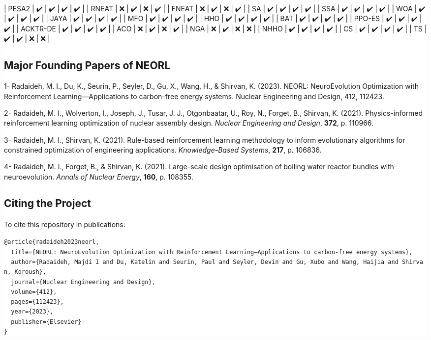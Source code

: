 | PESA2               | :heavy_check_mark: | :heavy_check_mark:  | :heavy_check_mark: | :heavy_check_mark: |
| RNEAT               | :x:                | :heavy_check_mark:  | :x:                | :heavy_check_mark: |
| FNEAT               | :x:                | :heavy_check_mark:  | :x:                | :heavy_check_mark: |
| SA                  | :heavy_check_mark: | :heavy_check_mark:  | :heavy_check_mark: | :heavy_check_mark: |
| SSA                 | :heavy_check_mark: | :heavy_check_mark:  | :heavy_check_mark: | :heavy_check_mark: |
| WOA                 | :heavy_check_mark: | :heavy_check_mark:  | :heavy_check_mark: | :heavy_check_mark: |
| JAYA                | :heavy_check_mark: | :heavy_check_mark:  | :heavy_check_mark: | :heavy_check_mark: |
| MFO                 | :heavy_check_mark: | :heavy_check_mark:  | :heavy_check_mark: | :heavy_check_mark: |
| HHO                 | :heavy_check_mark: | :heavy_check_mark:  | :heavy_check_mark: | :heavy_check_mark: |
| BAT                 | :heavy_check_mark: | :heavy_check_mark:  | :heavy_check_mark: | :heavy_check_mark: |
| PPO-ES              | :heavy_check_mark: | :heavy_check_mark:  | :heavy_check_mark: | :heavy_check_mark: |
| ACKTR-DE            | :heavy_check_mark: | :heavy_check_mark:  | :heavy_check_mark: | :heavy_check_mark: |
| ACO                 | :x:                | :heavy_check_mark:  | :x:                | :heavy_check_mark: |
| NGA                 | :x:                | :heavy_check_mark:  | :x:                | :x:                |
| NHHO                | :heavy_check_mark: | :heavy_check_mark:  | :heavy_check_mark: | :heavy_check_mark: |
| CS                  | :heavy_check_mark: | :heavy_check_mark:  | :heavy_check_mark: | :heavy_check_mark: |
| TS                  | :heavy_check_mark: | :heavy_check_mark:  | :x:                | :x:                |

## Major Founding Papers of NEORL

1- Radaideh, M. I., Du, K., Seurin, P., Seyler, D., Gu, X., Wang, H., & Shirvan, K. (2023). NEORL: NeuroEvolution Optimization with Reinforcement Learning—Applications to carbon-free energy systems. Nuclear Engineering and Design, 412, 112423.

2- Radaideh, M. I., Wolverton, I., Joseph, J., Tusar, J. J., Otgonbaatar, U., Roy, N., Forget, B., Shirvan, K. (2021). Physics-informed reinforcement learning optimization of nuclear assembly design. *Nuclear Engineering and Design*, **372**, p. 110966.

3- Radaideh, M. I., Shirvan, K. (2021). Rule-based reinforcement learning methodology to inform evolutionary algorithms for constrained optimization of engineering applications. *Knowledge-Based Systems*, **217**, p. 106836.

4- Radaideh, M. I., Forget, B., & Shirvan, K. (2021). Large-scale design optimisation of boiling water reactor bundles with neuroevolution. *Annals of Nuclear Energy*, **160**, p. 108355.

## Citing the Project

To cite this repository in publications:

```
@article{radaideh2023neorl,
  title={NEORL: NeuroEvolution Optimization with Reinforcement Learning—Applications to carbon-free energy systems},
  author={Radaideh, Majdi I and Du, Katelin and Seurin, Paul and Seyler, Devin and Gu, Xubo and Wang, Haijia and Shirvan, Koroush},
  journal={Nuclear Engineering and Design},
  volume={412},
  pages={112423},
  year={2023},
  publisher={Elsevier}
}
```
